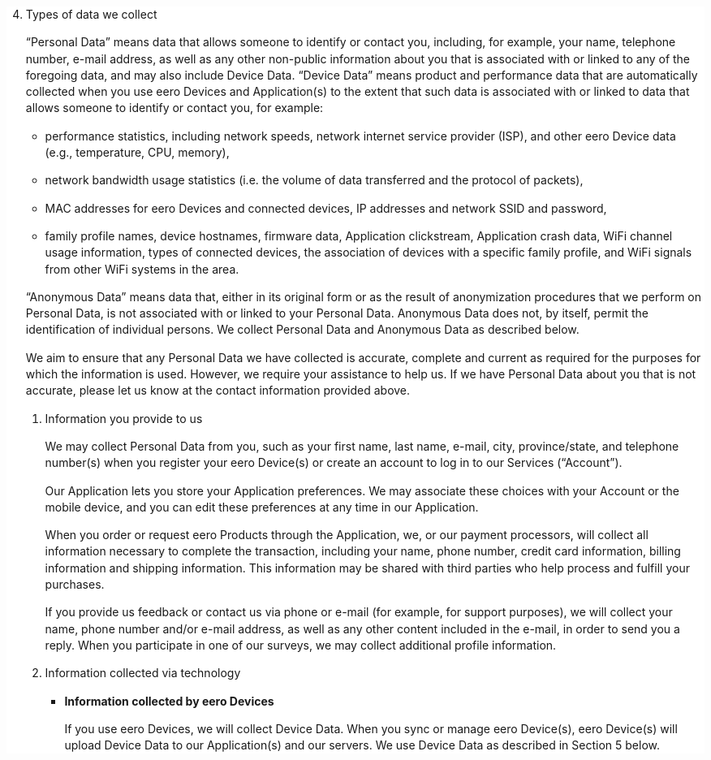 4.  Types of data we collect
    
    “Personal Data” means data that allows someone to identify or contact you, including, for example, your name, telephone number, e-mail address, as well as any other non-public information about you that is associated with or linked to any of the foregoing data, and may also include Device Data. “Device Data” means product and performance data that are automatically collected when you use eero Devices and Application(s) to the extent that such data is associated with or linked to data that allows someone to identify or contact you, for example:
    
    *   performance statistics, including network speeds, network internet service provider (ISP), and other eero Device data (e.g., temperature, CPU, memory),
        
    *   network bandwidth usage statistics (i.e. the volume of data transferred and the protocol of packets),
        
    *   MAC addresses for eero Devices and connected devices, IP addresses and network SSID and password,
        
    *   family profile names, device hostnames, firmware data, Application clickstream, Application crash data, WiFi channel usage information, types of connected devices, the association of devices with a specific family profile, and WiFi signals from other WiFi systems in the area.
        
    
    “Anonymous Data” means data that, either in its original form or as the result of anonymization procedures that we perform on Personal Data, is not associated with or linked to your Personal Data. Anonymous Data does not, by itself, permit the identification of individual persons. We collect Personal Data and Anonymous Data as described below.
    
    We aim to ensure that any Personal Data we have collected is accurate, complete and current as required for the purposes for which the information is used. However, we require your assistance to help us. If we have Personal Data about you that is not accurate, please let us know at the contact information provided above.
    
    1.  Information you provide to us
        
        We may collect Personal Data from you, such as your first name, last name, e-mail, city, province/state, and telephone number(s) when you register your eero Device(s) or create an account to log in to our Services (“Account”).
        
        Our Application lets you store your Application preferences. We may associate these choices with your Account or the mobile device, and you can edit these preferences at any time in our Application.
        
        When you order or request eero Products through the Application, we, or our payment processors, will collect all information necessary to complete the transaction, including your name, phone number, credit card information, billing information and shipping information. This information may be shared with third parties who help process and fulfill your purchases.
        
        If you provide us feedback or contact us via phone or e-mail (for example, for support purposes), we will collect your name, phone number and/or e-mail address, as well as any other content included in the e-mail, in order to send you a reply. When you participate in one of our surveys, we may collect additional profile information.
        
    2.  Information collected via technology
        *   **Information collected by eero Devices**
            
            If you use eero Devices, we will collect Device Data. When you sync or manage eero Device(s), eero Device(s) will upload Device Data to our Application(s) and our servers. We use Device Data as described in Section 5 below.
            